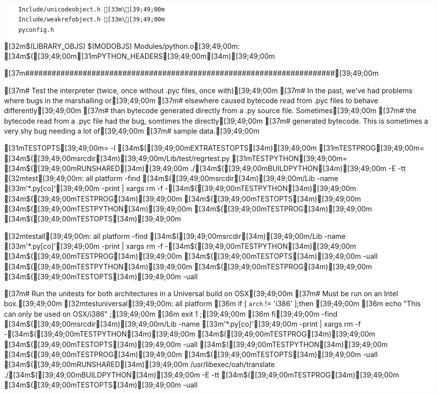 		Include/unicodeobject.h [33m\[39;49;00m
		Include/weakrefobject.h [33m\[39;49;00m
		pyconfig.h

[32m$(LIBRARY_OBJS) $(MODOBJS) Modules/python.o[39;49;00m: [34m$([39;49;00m[31mPYTHON_HEADERS[39;49;00m[34m)[39;49;00m


[37m######################################################################[39;49;00m

[37m# Test the interpreter (twice, once without .pyc files, once with)[39;49;00m
[37m# In the past, we've had problems where bugs in the marshalling or[39;49;00m
[37m# elsewhere caused bytecode read from .pyc files to behave differently[39;49;00m
[37m# than bytecode generated directly from a .py source file.  Sometimes[39;49;00m
[37m# the bytecode read from a .pyc file had the bug, somtimes the directly[39;49;00m
[37m# generated bytecode.  This is sometimes a very shy bug needing a lot of[39;49;00m
[37m# sample data.[39;49;00m

[31mTESTOPTS[39;49;00m=	-l [34m$([39;49;00mEXTRATESTOPTS[34m)[39;49;00m
[31mTESTPROG[39;49;00m=	[34m$([39;49;00msrcdir[34m)[39;49;00m/Lib/test/regrtest.py
[31mTESTPYTHON[39;49;00m=	[34m$([39;49;00mRUNSHARED[34m)[39;49;00m ./[34m$([39;49;00mBUILDPYTHON[34m)[39;49;00m -E -tt
[32mtest[39;49;00m:		all platform
		-find [34m$([39;49;00msrcdir[34m)[39;49;00m/Lib -name [33m'*.py[co]'[39;49;00m -print | xargs rm -f
		-[34m$([39;49;00mTESTPYTHON[34m)[39;49;00m [34m$([39;49;00mTESTPROG[34m)[39;49;00m [34m$([39;49;00mTESTOPTS[34m)[39;49;00m
		[34m$([39;49;00mTESTPYTHON[34m)[39;49;00m [34m$([39;49;00mTESTPROG[34m)[39;49;00m [34m$([39;49;00mTESTOPTS[34m)[39;49;00m

[32mtestall[39;49;00m:	all platform
		-find [34m$([39;49;00msrcdir[34m)[39;49;00m/Lib -name [33m'*.py[co]'[39;49;00m -print | xargs rm -f
		-[34m$([39;49;00mTESTPYTHON[34m)[39;49;00m [34m$([39;49;00mTESTPROG[34m)[39;49;00m [34m$([39;49;00mTESTOPTS[34m)[39;49;00m -uall
		[34m$([39;49;00mTESTPYTHON[34m)[39;49;00m [34m$([39;49;00mTESTPROG[34m)[39;49;00m [34m$([39;49;00mTESTOPTS[34m)[39;49;00m -uall

[37m#  Run the unitests for both architectures in a Universal build on OSX[39;49;00m
[37m#  Must be run on an Intel box.[39;49;00m
[32mtestuniversal[39;49;00m:	all platform
[36m		if [ `arch` != 'i386' ];then \[39;49;00m
[36m			echo "This can only be used on OSX/i386" ;\[39;49;00m
[36m			exit 1 ;\[39;49;00m
[36m		fi[39;49;00m
		-find [34m$([39;49;00msrcdir[34m)[39;49;00m/Lib -name [33m'*.py[co]'[39;49;00m -print | xargs rm -f
		-[34m$([39;49;00mTESTPYTHON[34m)[39;49;00m [34m$([39;49;00mTESTPROG[34m)[39;49;00m [34m$([39;49;00mTESTOPTS[34m)[39;49;00m -uall
		[34m$([39;49;00mTESTPYTHON[34m)[39;49;00m [34m$([39;49;00mTESTPROG[34m)[39;49;00m [34m$([39;49;00mTESTOPTS[34m)[39;49;00m -uall
		[34m$([39;49;00mRUNSHARED[34m)[39;49;00m /usr/libexec/oah/translate ./[34m$([39;49;00mBUILDPYTHON[34m)[39;49;00m -E -tt [34m$([39;49;00mTESTPROG[34m)[39;49;00m [34m$([39;49;00mTESTOPTS[34m)[39;49;00m -uall
